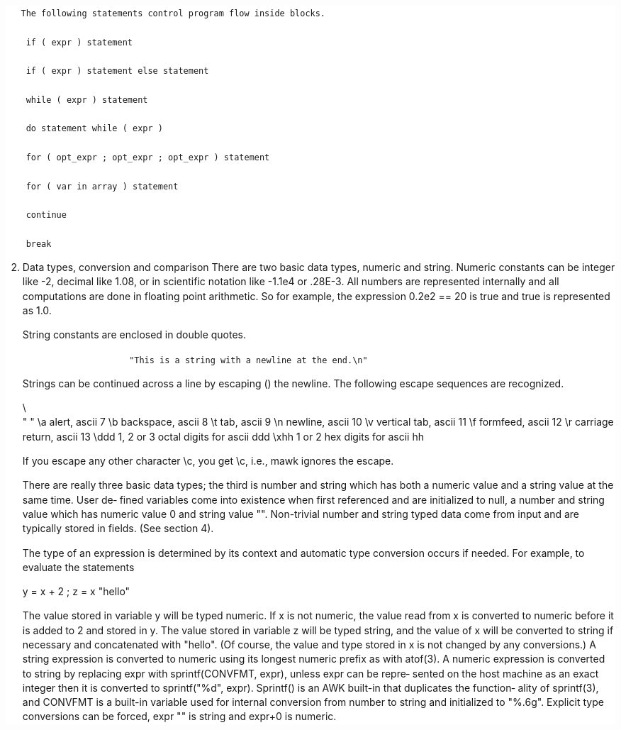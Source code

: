        The following statements control program flow inside blocks.

	    if ( expr ) statement

	    if ( expr ) statement else statement

	    while ( expr ) statement

	    do statement while ( expr )

	    for ( opt_expr ; opt_expr ; opt_expr ) statement

	    for ( var in array ) statement

	    continue

	    break

   2. Data types, conversion and comparison
       There are two basic data types, numeric and string.  Numeric constants can be integer like -2, decimal like 1.08, or in scientific notation like -1.1e4
       or .28E-3.  All numbers are represented internally and all computations are done in floating point arithmetic.  So for example, the expression 0.2e2 ==
       20 is true and true is represented as 1.0.

       String constants are enclosed in double quotes.

							   "This is a string with a newline at the end.\n"

       Strings can be continued across a line by escaping (\) the newline.  The following escape sequences are recognized.

	    \\	      \
	    \"	      "
	    \a	      alert, ascii 7
	    \b	      backspace, ascii 8
	    \t	      tab, ascii 9
	    \n	      newline, ascii 10
	    \v	      vertical tab, ascii 11
	    \f	      formfeed, ascii 12
	    \r	      carriage return, ascii 13
	    \ddd      1, 2 or 3 octal digits for ascii ddd
	    \xhh      1 or 2 hex digits for ascii  hh

       If you escape any other character \c, you get \c, i.e., mawk ignores the escape.

       There are really three basic data types; the third is number and string which has both a numeric value and a string value at the same time.   User  de‐
       fined  variables	 come into existence when first referenced and are initialized to null, a number and string value which has numeric value 0 and string
       value "".  Non-trivial number and string typed data come from input and are typically stored in fields.	(See section 4).

       The type of an expression is determined by its context and automatic type conversion occurs if needed.  For example, to evaluate the statements

	    y = x + 2  ;  z = x	 "hello"

       The value stored in variable y will be typed numeric.  If x is not numeric, the value read from x is converted to numeric before it is added to	2  and
       stored  in  y.	The value stored in variable z will be typed string, and the value of x will be converted to string if necessary and concatenated with
       "hello".	 (Of course, the value and type stored in x is not changed by any conversions.)	 A string expression is converted to numeric using its longest
       numeric prefix as with atof(3).	A numeric expression is converted to string by replacing expr with sprintf(CONVFMT, expr), unless expr can  be	repre‐
       sented on the host machine as an exact integer then it is converted to sprintf("%d", expr).  Sprintf() is an AWK built-in that duplicates the function‐
       ality  of  sprintf(3),  and CONVFMT is a built-in variable used for internal conversion from number to string and initialized to "%.6g".	 Explicit type
       conversions can be forced, expr "" is string and expr+0 is numeric.
